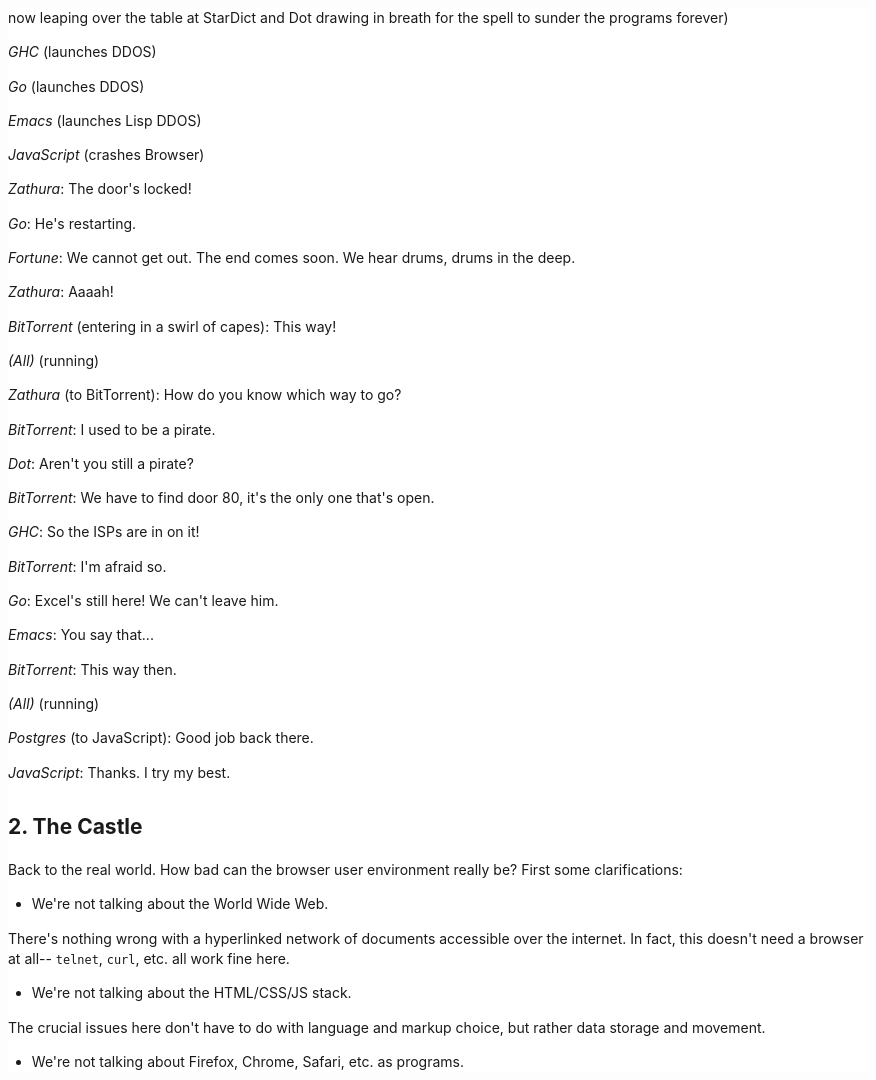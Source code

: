 now leaping over the table at StarDict and Dot drawing in breath for the spell to sunder the programs forever)

_GHC_ (launches DDOS)

_Go_ (launches DDOS)

_Emacs_ (launches Lisp DDOS)

_JavaScript_ (crashes Browser)

_Zathura_: The door's locked!

_Go_: He's restarting.

_Fortune_: We cannot get out. The end comes soon. We hear drums, drums in the deep.

_Zathura_: Aaaah!

_BitTorrent_ (entering in a swirl of capes): This way!

_(All)_ (running)

_Zathura_ (to BitTorrent): How do you know which way to go?

_BitTorrent_: I used to be a pirate.

_Dot_: Aren't you still a pirate?

_BitTorrent_: We have to find door 80, it's the only one that's open.

_GHC_: So the ISPs are in on it!

_BitTorrent_: I'm afraid so.

_Go_: Excel's still here! We can't leave him.

_Emacs_: You say that...

_BitTorrent_: This way then.

_(All)_ (running)

_Postgres_ (to JavaScript): Good job back there.

_JavaScript_: Thanks. I try my best.

## 2. The Castle

Back to the real world. How bad can the browser user environment really be? First some clarifications:

+ We're not talking about the World Wide Web.

There's nothing wrong with a hyperlinked network of documents accessible over the internet. In fact, this doesn't need a browser at all-- `telnet`, `curl`, etc. all work fine here.

+ We're not talking about the HTML/CSS/JS stack.

The crucial issues here don't have to do with language and markup choice, but rather data storage and movement.

+ We're not talking about Firefox, Chrome, Safari, etc. as programs.
